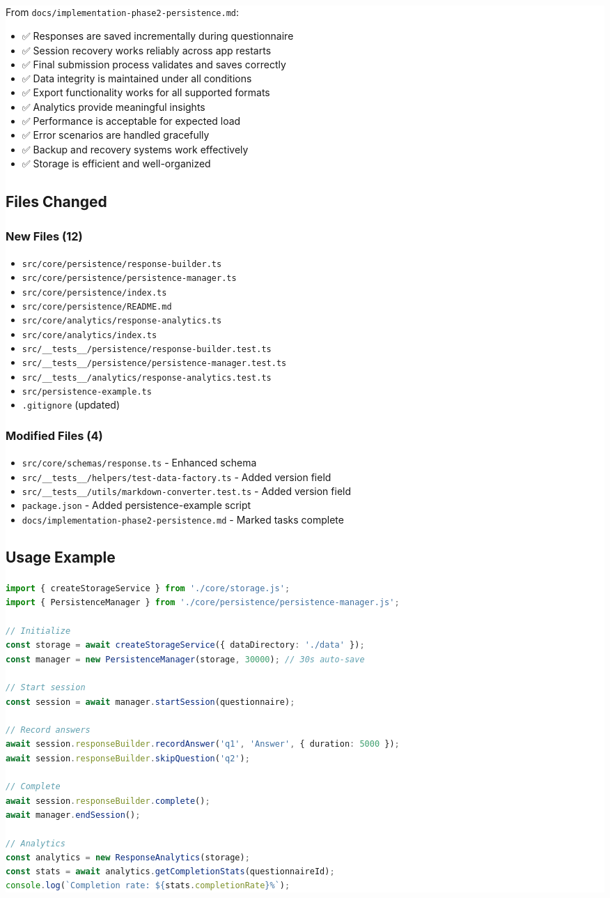 From `docs/implementation-phase2-persistence.md`:

- ✅ Responses are saved incrementally during questionnaire
- ✅ Session recovery works reliably across app restarts
- ✅ Final submission process validates and saves correctly
- ✅ Data integrity is maintained under all conditions
- ✅ Export functionality works for all supported formats
- ✅ Analytics provide meaningful insights
- ✅ Performance is acceptable for expected load
- ✅ Error scenarios are handled gracefully
- ✅ Backup and recovery systems work effectively
- ✅ Storage is efficient and well-organized

## Files Changed

### New Files (12)
- `src/core/persistence/response-builder.ts`
- `src/core/persistence/persistence-manager.ts`
- `src/core/persistence/index.ts`
- `src/core/persistence/README.md`
- `src/core/analytics/response-analytics.ts`
- `src/core/analytics/index.ts`
- `src/__tests__/persistence/response-builder.test.ts`
- `src/__tests__/persistence/persistence-manager.test.ts`
- `src/__tests__/analytics/response-analytics.test.ts`
- `src/persistence-example.ts`
- `.gitignore` (updated)

### Modified Files (4)
- `src/core/schemas/response.ts` - Enhanced schema
- `src/__tests__/helpers/test-data-factory.ts` - Added version field
- `src/__tests__/utils/markdown-converter.test.ts` - Added version field
- `package.json` - Added persistence-example script
- `docs/implementation-phase2-persistence.md` - Marked tasks complete

## Usage Example

```typescript
import { createStorageService } from './core/storage.js';
import { PersistenceManager } from './core/persistence/persistence-manager.js';

// Initialize
const storage = await createStorageService({ dataDirectory: './data' });
const manager = new PersistenceManager(storage, 30000); // 30s auto-save

// Start session
const session = await manager.startSession(questionnaire);

// Record answers
await session.responseBuilder.recordAnswer('q1', 'Answer', { duration: 5000 });
await session.responseBuilder.skipQuestion('q2');

// Complete
await session.responseBuilder.complete();
await manager.endSession();

// Analytics
const analytics = new ResponseAnalytics(storage);
const stats = await analytics.getCompletionStats(questionnaireId);
console.log(`Completion rate: ${stats.completionRate}%`);
```

